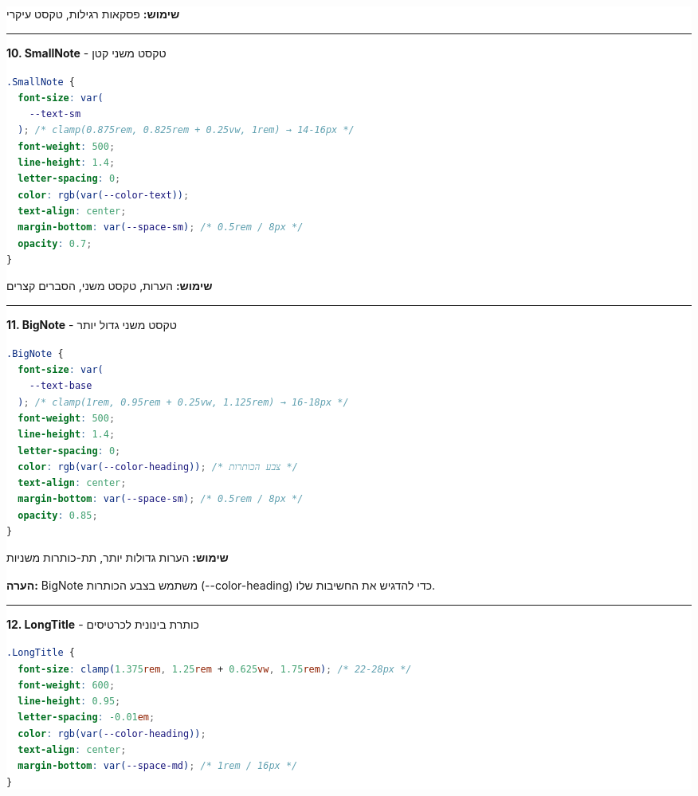 **שימוש:** פסקאות רגילות, טקסט עיקרי

---

**10. SmallNote** - טקסט משני קטן

```css
.SmallNote {
  font-size: var(
    --text-sm
  ); /* clamp(0.875rem, 0.825rem + 0.25vw, 1rem) → 14-16px */
  font-weight: 500;
  line-height: 1.4;
  letter-spacing: 0;
  color: rgb(var(--color-text));
  text-align: center;
  margin-bottom: var(--space-sm); /* 0.5rem / 8px */
  opacity: 0.7;
}
```

**שימוש:** הערות, טקסט משני, הסברים קצרים

---

**11. BigNote** - טקסט משני גדול יותר

```css
.BigNote {
  font-size: var(
    --text-base
  ); /* clamp(1rem, 0.95rem + 0.25vw, 1.125rem) → 16-18px */
  font-weight: 500;
  line-height: 1.4;
  letter-spacing: 0;
  color: rgb(var(--color-heading)); /* צבע הכותרות */
  text-align: center;
  margin-bottom: var(--space-sm); /* 0.5rem / 8px */
  opacity: 0.85;
}
```

**שימוש:** הערות גדולות יותר, תת-כותרות משניות

**הערה:** BigNote משתמש בצבע הכותרות (--color-heading) כדי להדגיש את החשיבות שלו.

---

**12. LongTitle** - כותרת בינונית לכרטיסים

```css
.LongTitle {
  font-size: clamp(1.375rem, 1.25rem + 0.625vw, 1.75rem); /* 22-28px */
  font-weight: 600;
  line-height: 0.95;
  letter-spacing: -0.01em;
  color: rgb(var(--color-heading));
  text-align: center;
  margin-bottom: var(--space-md); /* 1rem / 16px */
}
```
